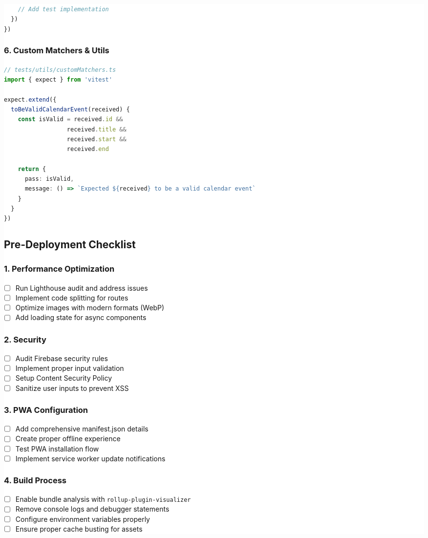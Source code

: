 ```typescript
    // Add test implementation
  })
})
```

### 6. Custom Matchers & Utils

```typescript
// tests/utils/customMatchers.ts
import { expect } from 'vitest'

expect.extend({
  toBeValidCalendarEvent(received) {
    const isValid = received.id && 
                  received.title && 
                  received.start && 
                  received.end

    return {
      pass: isValid,
      message: () => `Expected ${received} to be a valid calendar event`
    }
  }
})
```

## Pre-Deployment Checklist

### 1. Performance Optimization
- [ ] Run Lighthouse audit and address issues
- [ ] Implement code splitting for routes
- [ ] Optimize images with modern formats (WebP)
- [ ] Add loading state for async components

### 2. Security
- [ ] Audit Firebase security rules
- [ ] Implement proper input validation
- [ ] Setup Content Security Policy
- [ ] Sanitize user inputs to prevent XSS

### 3. PWA Configuration
- [ ] Add comprehensive manifest.json details
- [ ] Create proper offline experience
- [ ] Test PWA installation flow
- [ ] Implement service worker update notifications

### 4. Build Process
- [ ] Enable bundle analysis with `rollup-plugin-visualizer`
- [ ] Remove console logs and debugger statements
- [ ] Configure environment variables properly
- [ ] Ensure proper cache busting for assets

